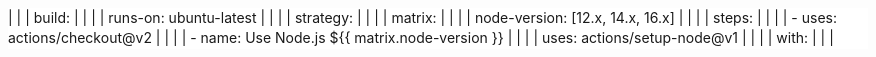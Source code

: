 |                                                                                                                                                                                                                                                                               |
| build:                                                                                                                                                                                                                                                                        |
|                                                                                                                                                                                                                                                                               |
| runs-on: ubuntu-latest                                                                                                                                                                                                                                                        |
|                                                                                                                                                                                                                                                                               |
| strategy:                                                                                                                                                                                                                                                                     |
|                                                                                                                                                                                                                                                                               |
| matrix:                                                                                                                                                                                                                                                                       |
|                                                                                                                                                                                                                                                                               |
| node-version: \[12.x, 14.x, 16.x\]                                                                                                                                                                                                                                            |
|                                                                                                                                                                                                                                                                               |
| steps:                                                                                                                                                                                                                                                                        |
|                                                                                                                                                                                                                                                                               |
| \- uses: actions/checkout@v2                                                                                                                                                                                                                                                  |
|                                                                                                                                                                                                                                                                               |
| \- name: Use Node.js \${{ matrix.node-version }}                                                                                                                                                                                                                              |
|                                                                                                                                                                                                                                                                               |
| uses: actions/setup-node@v1                                                                                                                                                                                                                                                   |
|                                                                                                                                                                                                                                                                               |
| with:                                                                                                                                                                                                                                                                         |
|                                                                                                                                                                                                                                                                               |